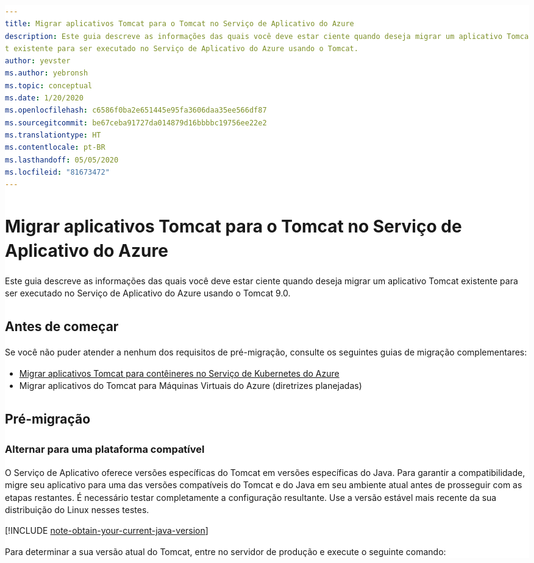 ```yaml
---
title: Migrar aplicativos Tomcat para o Tomcat no Serviço de Aplicativo do Azure
description: Este guia descreve as informações das quais você deve estar ciente quando deseja migrar um aplicativo Tomcat existente para ser executado no Serviço de Aplicativo do Azure usando o Tomcat.
author: yevster
ms.author: yebronsh
ms.topic: conceptual
ms.date: 1/20/2020
ms.openlocfilehash: c6586f0ba2e651445e95fa3606daa35ee566df87
ms.sourcegitcommit: be67ceba91727da014879d16bbbbc19756ee22e2
ms.translationtype: HT
ms.contentlocale: pt-BR
ms.lasthandoff: 05/05/2020
ms.locfileid: "81673472"
---
```

# <a name="migrate-tomcat-applications-to-tomcat-on-azure-app-service"></a>Migrar aplicativos Tomcat para o Tomcat no Serviço de Aplicativo do Azure

Este guia descreve as informações das quais você deve estar ciente quando deseja migrar um aplicativo Tomcat existente para ser executado no Serviço de Aplicativo do Azure usando o Tomcat 9.0.

## <a name="before-you-start"></a>Antes de começar

Se você não puder atender a nenhum dos requisitos de pré-migração, consulte os seguintes guias de migração complementares:

* [Migrar aplicativos Tomcat para contêineres no Serviço de Kubernetes do Azure](migrate-tomcat-to-containers-on-azure-kubernetes-service.md)
* Migrar aplicativos do Tomcat para Máquinas Virtuais do Azure (diretrizes planejadas)

## <a name="pre-migration"></a>Pré-migração

### <a name="switch-to-a-supported-platform"></a>Alternar para uma plataforma compatível

O Serviço de Aplicativo oferece versões específicas do Tomcat em versões específicas do Java. Para garantir a compatibilidade, migre seu aplicativo para uma das versões compatíveis do Tomcat e do Java em seu ambiente atual antes de prosseguir com as etapas restantes. É necessário testar completamente a configuração resultante. Use a versão estável mais recente da sua distribuição do Linux nesses testes.

[!INCLUDE [note-obtain-your-current-java-version](includes/note-obtain-your-current-java-version.md)]

Para determinar a sua versão atual do Tomcat, entre no servidor de produção e execute o seguinte comando:
